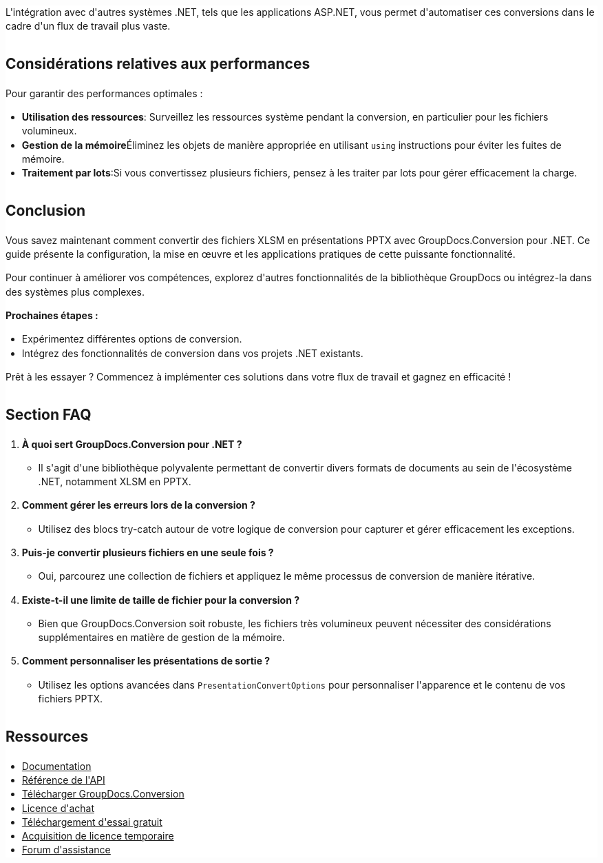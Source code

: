 L'intégration avec d'autres systèmes .NET, tels que les applications ASP.NET, vous permet d'automatiser ces conversions dans le cadre d'un flux de travail plus vaste.

## Considérations relatives aux performances

Pour garantir des performances optimales :
- **Utilisation des ressources**: Surveillez les ressources système pendant la conversion, en particulier pour les fichiers volumineux.
- **Gestion de la mémoire**Éliminez les objets de manière appropriée en utilisant `using` instructions pour éviter les fuites de mémoire.
- **Traitement par lots**:Si vous convertissez plusieurs fichiers, pensez à les traiter par lots pour gérer efficacement la charge.

## Conclusion

Vous savez maintenant comment convertir des fichiers XLSM en présentations PPTX avec GroupDocs.Conversion pour .NET. Ce guide présente la configuration, la mise en œuvre et les applications pratiques de cette puissante fonctionnalité.

Pour continuer à améliorer vos compétences, explorez d'autres fonctionnalités de la bibliothèque GroupDocs ou intégrez-la dans des systèmes plus complexes.

**Prochaines étapes :**
- Expérimentez différentes options de conversion.
- Intégrez des fonctionnalités de conversion dans vos projets .NET existants.

Prêt à les essayer ? Commencez à implémenter ces solutions dans votre flux de travail et gagnez en efficacité !

## Section FAQ

1. **À quoi sert GroupDocs.Conversion pour .NET ?**
   - Il s'agit d'une bibliothèque polyvalente permettant de convertir divers formats de documents au sein de l'écosystème .NET, notamment XLSM en PPTX.

2. **Comment gérer les erreurs lors de la conversion ?**
   - Utilisez des blocs try-catch autour de votre logique de conversion pour capturer et gérer efficacement les exceptions.

3. **Puis-je convertir plusieurs fichiers en une seule fois ?**
   - Oui, parcourez une collection de fichiers et appliquez le même processus de conversion de manière itérative.

4. **Existe-t-il une limite de taille de fichier pour la conversion ?**
   - Bien que GroupDocs.Conversion soit robuste, les fichiers très volumineux peuvent nécessiter des considérations supplémentaires en matière de gestion de la mémoire.

5. **Comment personnaliser les présentations de sortie ?**
   - Utilisez les options avancées dans `PresentationConvertOptions` pour personnaliser l'apparence et le contenu de vos fichiers PPTX.

## Ressources
- [Documentation](https://docs.groupdocs.com/conversion/net/)
- [Référence de l'API](https://reference.groupdocs.com/conversion/net/)
- [Télécharger GroupDocs.Conversion](https://releases.groupdocs.com/conversion/net/)
- [Licence d'achat](https://purchase.groupdocs.com/buy)
- [Téléchargement d'essai gratuit](https://releases.groupdocs.com/conversion/net/)
- [Acquisition de licence temporaire](https://purchase.groupdocs.com/temporary-license/)
- [Forum d'assistance](https://forum.groupdocs.com/c/conversion/10)